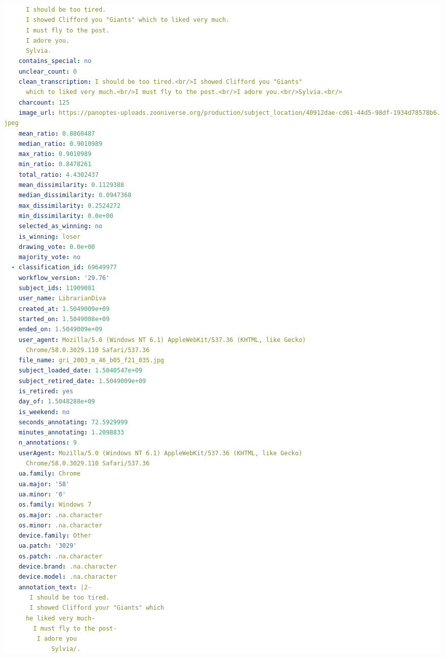 ```yaml
      I should be too tired.
      I showed Clifford you "Giants" which to liked very much.
      I must fly to the post.
      I adore you.
      Sylvia.
    contains_special: no
    unclear_count: 0
    clean_transcription: I should be too tired.<br/>I showed Clifford you "Giants"
      which to liked very much.<br/>I must fly to the post.<br/>I adore you.<br/>Sylvia.<br/>
    charcount: 125
    image_url: https://panoptes-uploads.zooniverse.org/production/subject_location/40912dae-cd61-44d5-98df-1934d78578b6.jpeg
    mean_ratio: 0.8860487
    median_ratio: 0.9010989
    max_ratio: 0.9010989
    min_ratio: 0.8478261
    total_ratio: 4.4302437
    mean_dissimilarity: 0.1129388
    median_dissimilarity: 0.0947368
    max_dissimilarity: 0.2524272
    min_dissimilarity: 0.0e+00
    selected_as_winning: no
    is_winning: loser
    drawing_vote: 0.0e+00
    majority_vote: no
  - classification_id: 69649977
    workflow_version: '29.76'
    subject_ids: 11909081
    user_name: LibrarianDiva
    created_at: 1.5049009e+09
    started_on: 1.5049008e+09
    ended_on: 1.5049009e+09
    user_agent: Mozilla/5.0 (Windows NT 6.1) AppleWebKit/537.36 (KHTML, like Gecko)
      Chrome/58.0.3029.110 Safari/537.36
    file_name: gri_2003_m_46_b05_f21_035.jpg
    subject_loaded_date: 1.5040547e+09
    subject_retired_date: 1.5049009e+09
    is_retired: yes
    day_of: 1.5048288e+09
    is_weekend: no
    seconds_annotating: 72.5929999
    minutes_annotating: 1.2098833
    n_annotations: 9
    userAgent: Mozilla/5.0 (Windows NT 6.1) AppleWebKit/537.36 (KHTML, like Gecko)
      Chrome/58.0.3029.110 Safari/537.36
    ua.family: Chrome
    ua.major: '58'
    ua.minor: '0'
    os.family: Windows 7
    os.major: .na.character
    os.minor: .na.character
    device.family: Other
    ua.patch: '3029'
    os.patch: .na.character
    device.brand: .na.character
    device.model: .na.character
    annotation_text: |2-
       I should be too tired.
       I showed Clifford your "Giants" which
      he liked very much-
        I must fly to the post-
         I adore you
             Sylvia/.
```